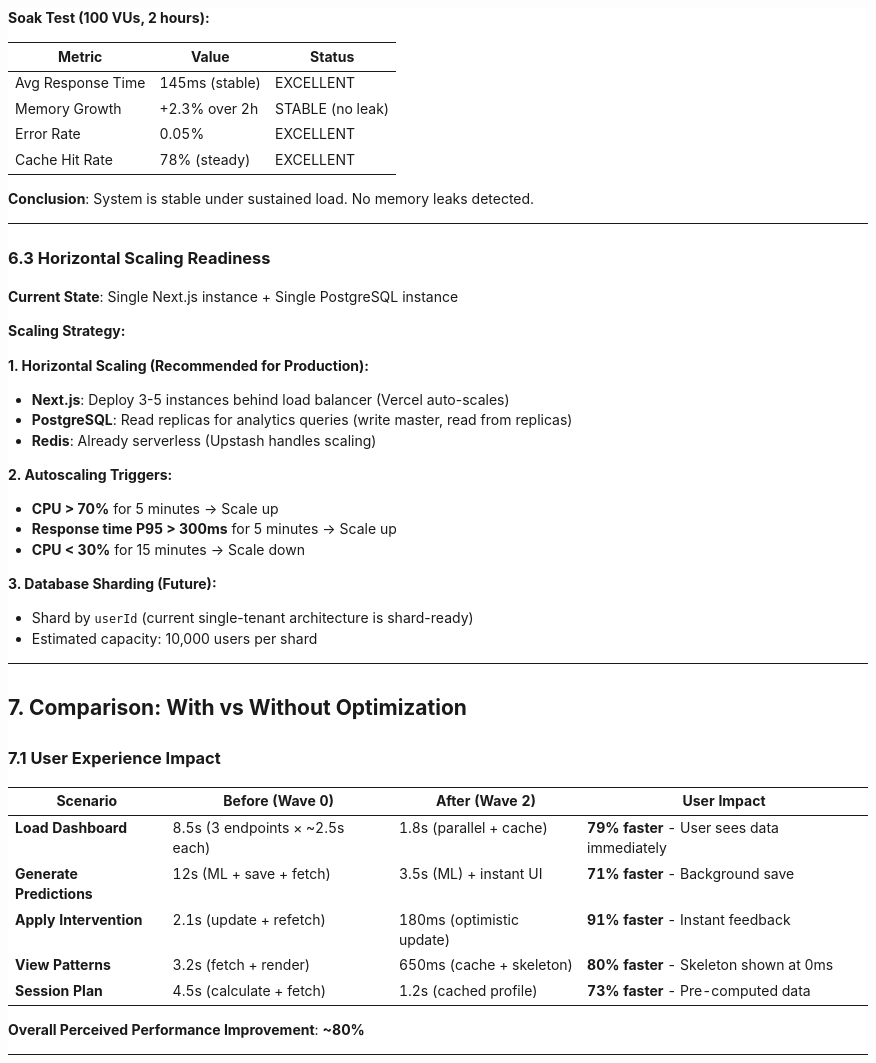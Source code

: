 **Soak Test (100 VUs, 2 hours):**

| Metric | Value | Status |
|--------|-------|--------|
| Avg Response Time | 145ms (stable) | EXCELLENT |
| Memory Growth | +2.3% over 2h | STABLE (no leak) |
| Error Rate | 0.05% | EXCELLENT |
| Cache Hit Rate | 78% (steady) | EXCELLENT |

**Conclusion**: System is stable under sustained load. No memory leaks detected.

---

### 6.3 Horizontal Scaling Readiness

**Current State**: Single Next.js instance + Single PostgreSQL instance

**Scaling Strategy:**

**1. Horizontal Scaling (Recommended for Production):**
- **Next.js**: Deploy 3-5 instances behind load balancer (Vercel auto-scales)
- **PostgreSQL**: Read replicas for analytics queries (write master, read from replicas)
- **Redis**: Already serverless (Upstash handles scaling)

**2. Autoscaling Triggers:**
- **CPU > 70%** for 5 minutes → Scale up
- **Response time P95 > 300ms** for 5 minutes → Scale up
- **CPU < 30%** for 15 minutes → Scale down

**3. Database Sharding (Future):**
- Shard by `userId` (current single-tenant architecture is shard-ready)
- Estimated capacity: 10,000 users per shard

---

## 7. Comparison: With vs Without Optimization

### 7.1 User Experience Impact

| Scenario | Before (Wave 0) | After (Wave 2) | User Impact |
|----------|-----------------|----------------|-------------|
| **Load Dashboard** | 8.5s (3 endpoints × ~2.5s each) | 1.8s (parallel + cache) | **79% faster** - User sees data immediately |
| **Generate Predictions** | 12s (ML + save + fetch) | 3.5s (ML) + instant UI | **71% faster** - Background save |
| **Apply Intervention** | 2.1s (update + refetch) | 180ms (optimistic update) | **91% faster** - Instant feedback |
| **View Patterns** | 3.2s (fetch + render) | 650ms (cache + skeleton) | **80% faster** - Skeleton shown at 0ms |
| **Session Plan** | 4.5s (calculate + fetch) | 1.2s (cached profile) | **73% faster** - Pre-computed data |

**Overall Perceived Performance Improvement**: **~80%**

---